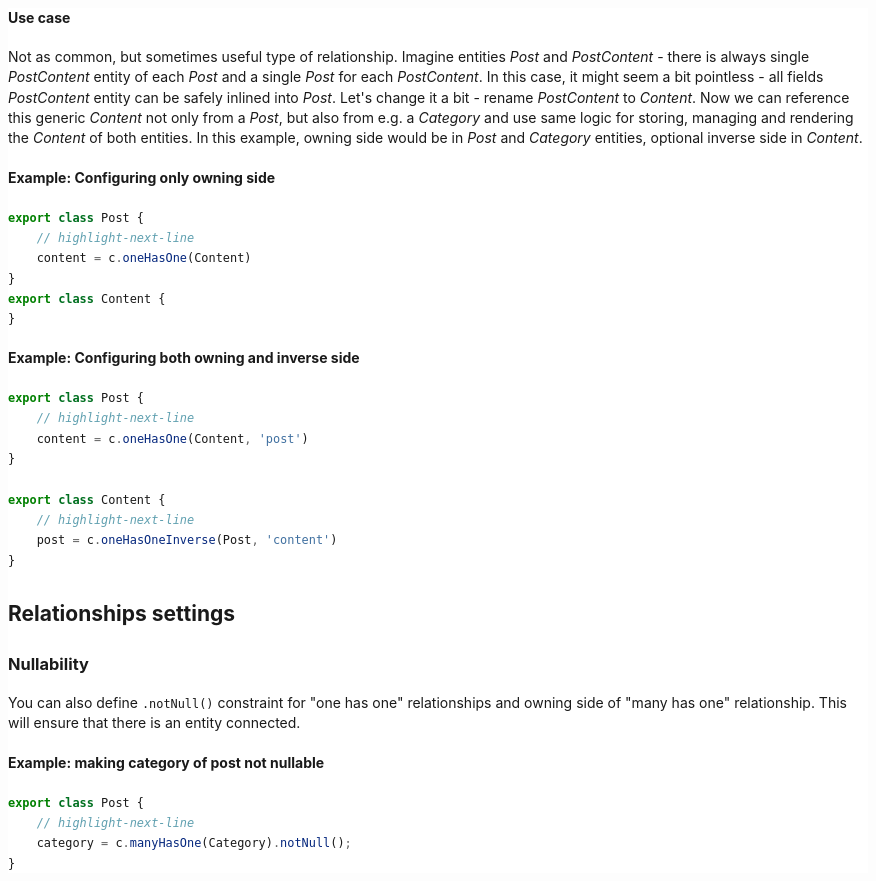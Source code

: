 #### Use case

Not as common, but sometimes useful type of relationship.
Imagine entities *Post* and *PostContent* - there is always single *PostContent* entity of each *Post* and a single *Post* for each *PostContent*.
In this case, it might seem a bit pointless - all fields *PostContent* entity can be safely inlined into *Post*.
Let's change it a bit - rename *PostContent* to *Content*.
Now we can reference this generic *Content* not only from a *Post*, but also from e.g. a *Category* and use same logic for storing, managing and rendering the *Content* of both entities.
In this example, owning side would be in *Post* and *Category* entities, optional inverse side in *Content*.

#### Example: Configuring only owning side

```typescript
export class Post {
	// highlight-next-line
	content = c.oneHasOne(Content)
}
export class Content {
}
```

#### Example: Configuring both owning and inverse side

```typescript
export class Post {
	// highlight-next-line
	content = c.oneHasOne(Content, 'post')
}

export class Content {
	// highlight-next-line
	post = c.oneHasOneInverse(Post, 'content')
}
```

## Relationships settings

### Nullability

You can also define `.notNull()` constraint for "one has one" relationships and owning side of "many has one" relationship.
This will ensure that there is an entity connected.
#### Example: making category of post not nullable
```typescript
export class Post {
	// highlight-next-line
	category = c.manyHasOne(Category).notNull();
}
```
